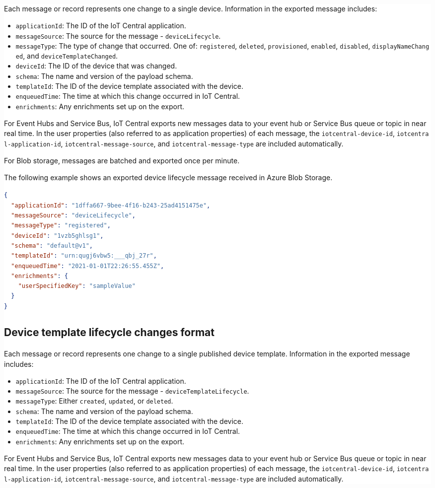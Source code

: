 Each message or record represents one change to a single device. Information in the exported message includes:

- `applicationId`: The ID of the IoT Central application.
- `messageSource`: The source for the message - `deviceLifecycle`.
- `messageType`: The type of change that occurred. One of: `registered`, `deleted`, `provisioned`, `enabled`, `disabled`, `displayNameChanged`, and `deviceTemplateChanged`.
- `deviceId`:  The ID of the device that was changed.
- `schema`: The name and version of the payload schema.
- `templateId`: The ID of the device template associated with the device.
- `enqueuedTime`: The time at which this change occurred in IoT Central.
- `enrichments`: Any enrichments set up on the export.

For Event Hubs and Service Bus, IoT Central exports new messages data to your event hub or Service Bus queue or topic in near real time. In the user properties (also referred to as application properties) of each message, the `iotcentral-device-id`, `iotcentral-application-id`, `iotcentral-message-source`, and `iotcentral-message-type` are included automatically.

For Blob storage, messages are batched and exported once per minute.

The following example shows an exported device lifecycle message received in Azure Blob Storage.

```json
{
  "applicationId": "1dffa667-9bee-4f16-b243-25ad4151475e",
  "messageSource": "deviceLifecycle",
  "messageType": "registered",
  "deviceId": "1vzb5ghlsg1",
  "schema": "default@v1",
  "templateId": "urn:qugj6vbw5:___qbj_27r",
  "enqueuedTime": "2021-01-01T22:26:55.455Z",
  "enrichments": {
    "userSpecifiedKey": "sampleValue"
  }
}
```
## Device template lifecycle changes format

Each message or record represents one change to a single published device template. Information in the exported message includes:

- `applicationId`: The ID of the IoT Central application.
- `messageSource`: The source for the message - `deviceTemplateLifecycle`.
- `messageType`: Either `created`, `updated`, or `deleted`.
- `schema`: The name and version of the payload schema.
- `templateId`: The ID of the device template associated with the device.
- `enqueuedTime`: The time at which this change occurred in IoT Central.
- `enrichments`: Any enrichments set up on the export.

For Event Hubs and Service Bus, IoT Central exports new messages data to your event hub or Service Bus queue or topic in near real time. In the user properties (also referred to as application properties) of each message, the `iotcentral-device-id`, `iotcentral-application-id`, `iotcentral-message-source`, and `iotcentral-message-type` are included automatically.
